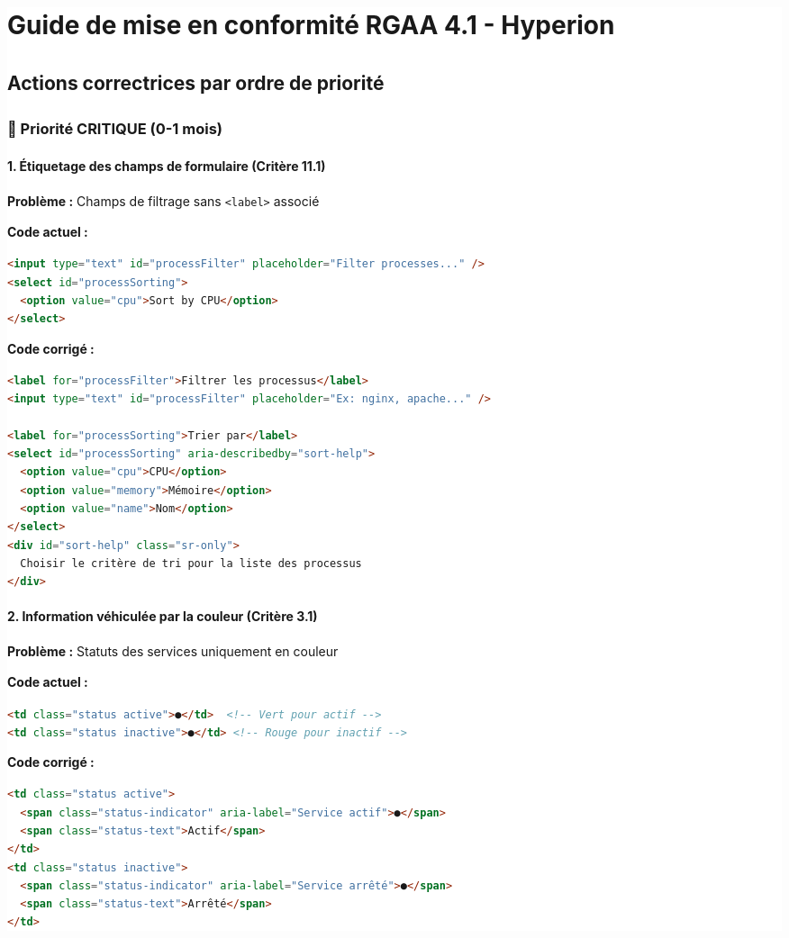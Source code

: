 # Guide de mise en conformité RGAA 4.1 - Hyperion

## Actions correctrices par ordre de priorité

### 🚨 Priorité CRITIQUE (0-1 mois)

#### 1. Étiquetage des champs de formulaire (Critère 11.1)

**Problème :** Champs de filtrage sans `<label>` associé

**Code actuel :**
```html
<input type="text" id="processFilter" placeholder="Filter processes..." />
<select id="processSorting">
  <option value="cpu">Sort by CPU</option>
</select>
```

**Code corrigé :**
```html
<label for="processFilter">Filtrer les processus</label>
<input type="text" id="processFilter" placeholder="Ex: nginx, apache..." />

<label for="processSorting">Trier par</label>
<select id="processSorting" aria-describedby="sort-help">
  <option value="cpu">CPU</option>
  <option value="memory">Mémoire</option>
  <option value="name">Nom</option>
</select>
<div id="sort-help" class="sr-only">
  Choisir le critère de tri pour la liste des processus
</div>
```

#### 2. Information véhiculée par la couleur (Critère 3.1)

**Problème :** Statuts des services uniquement en couleur

**Code actuel :**
```html
<td class="status active">●</td>  <!-- Vert pour actif -->
<td class="status inactive">●</td> <!-- Rouge pour inactif -->
```

**Code corrigé :**
```html
<td class="status active">
  <span class="status-indicator" aria-label="Service actif">●</span>
  <span class="status-text">Actif</span>
</td>
<td class="status inactive">
  <span class="status-indicator" aria-label="Service arrêté">●</span>
  <span class="status-text">Arrêté</span>
</td>
```
